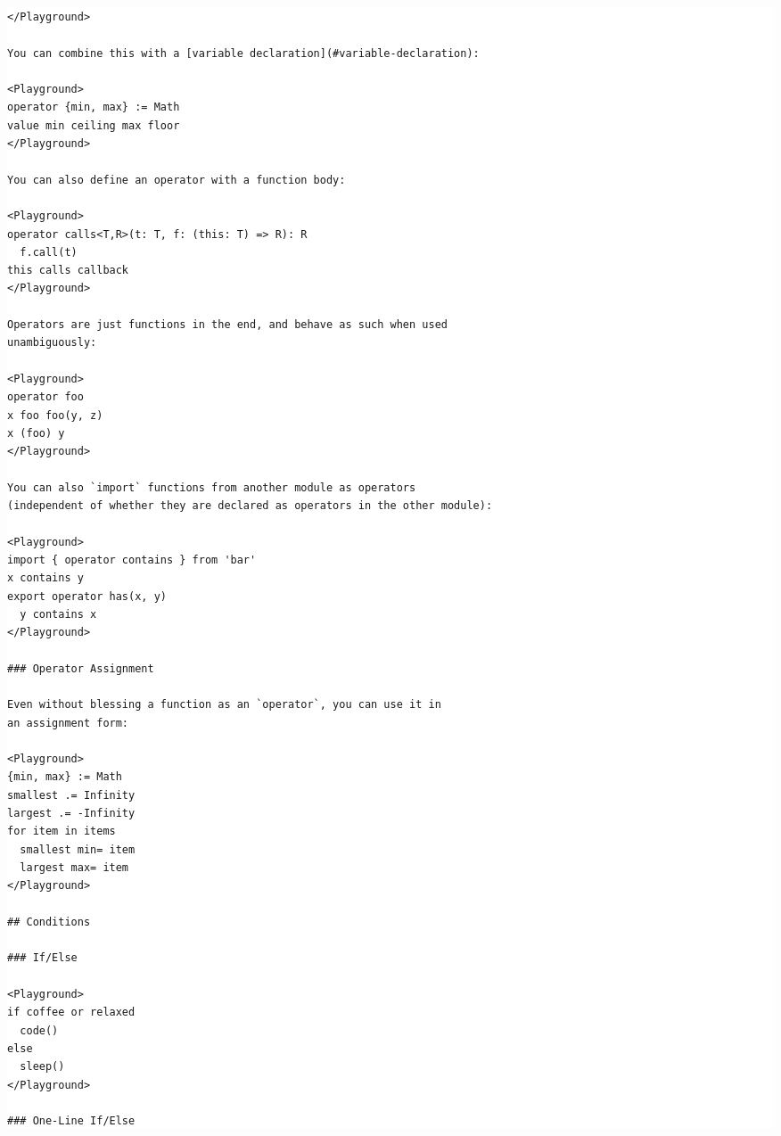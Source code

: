 ```
</Playground>

You can combine this with a [variable declaration](#variable-declaration):

<Playground>
operator {min, max} := Math
value min ceiling max floor
</Playground>

You can also define an operator with a function body:

<Playground>
operator calls<T,R>(t: T, f: (this: T) => R): R
  f.call(t)
this calls callback
</Playground>

Operators are just functions in the end, and behave as such when used
unambiguously:

<Playground>
operator foo
x foo foo(y, z)
x (foo) y
</Playground>

You can also `import` functions from another module as operators
(independent of whether they are declared as operators in the other module):

<Playground>
import { operator contains } from 'bar'
x contains y
export operator has(x, y)
  y contains x
</Playground>

### Operator Assignment

Even without blessing a function as an `operator`, you can use it in
an assignment form:

<Playground>
{min, max} := Math
smallest .= Infinity
largest .= -Infinity
for item in items
  smallest min= item
  largest max= item
</Playground>

## Conditions

### If/Else

<Playground>
if coffee or relaxed
  code()
else
  sleep()
</Playground>

### One-Line If/Else

```